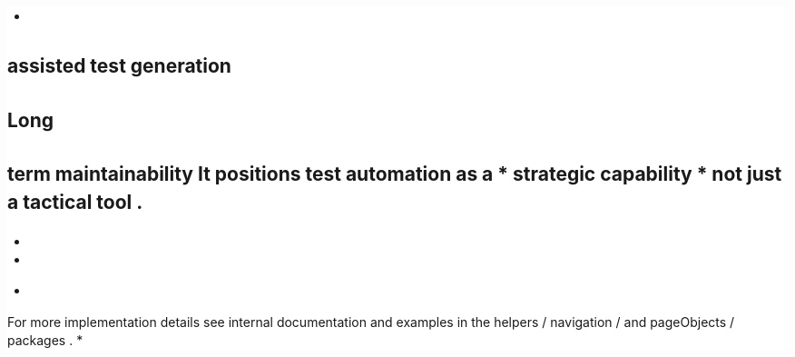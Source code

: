 -
assisted
test
generation
-
Long
-
term
maintainability
It
positions
test
automation
as
a
*
strategic
capability
*
not
just
a
tactical
tool
.
-
-
-
*
For
more
implementation
details
see
internal
documentation
and
examples
in
the
helpers
/
navigation
/
and
pageObjects
/
packages
.
*

